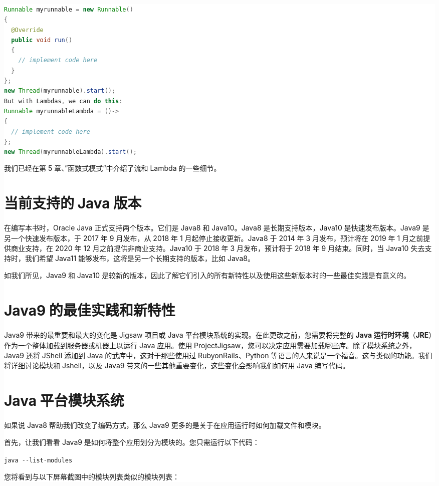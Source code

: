 ```java
Runnable myrunnable = new Runnable() 
{
  @Override
  public void run() 
  {
    // implement code here
  }
};
new Thread(myrunnable).start();
But with Lambdas, we can do this:
Runnable myrunnableLambda = ()->
{
  // implement code here
};
new Thread(myrunnableLambda).start();
```

我们已经在第 5 章、”函数式模式“中介绍了流和 Lambda 的一些细节。

# 当前支持的 Java 版本

在编写本书时，Oracle Java 正式支持两个版本。它们是 Java8 和 Java10。Java8 是长期支持版本，Java10 是快速发布版本。Java9 是另一个快速发布版本，于 2017 年 9 月发布，从 2018 年 1 月起停止接收更新。Java8 于 2014 年 3 月发布，预计将在 2019 年 1 月之前提供商业支持，在 2020 年 12 月之前提供非商业支持。Java10 于 2018 年 3 月发布，预计将于 2018 年 9 月结束。同时，当 Java10 失去支持时，我们希望 Java11 能够发布，这将是另一个长期支持的版本，比如 Java8。

如我们所见，Java9 和 Java10 是较新的版本，因此了解它们引入的所有新特性以及使用这些新版本时的一些最佳实践是有意义的。

# Java9 的最佳实践和新特性

Java9 带来的最重要和最大的变化是 Jigsaw 项目或 Java 平台模块系统的实现。在此更改之前，您需要将完整的 **Java 运行时环境**（**JRE**）作为一个整体加载到服务器或机器上以运行 Java 应用。使用 ProjectJigsaw，您可以决定应用需要加载哪些库。除了模块系统之外，Java9 还将 JShell 添加到 Java 的武库中，这对于那些使用过 RubyonRails、Python 等语言的人来说是一个福音。这与类似的功能。我们将详细讨论模块和 Jshell，以及 Java9 带来的一些其他重要变化，这些变化会影响我们如何用 Java 编写代码。

# Java 平台模块系统

如果说 Java8 帮助我们改变了编码方式，那么 Java9 更多的是关于在应用运行时如何加载文件和模块。

首先，让我们看看 Java9 是如何将整个应用划分为模块的。您只需运行以下代码：

```java
java --list-modules
```

您将看到与以下屏幕截图中的模块列表类似的模块列表：
